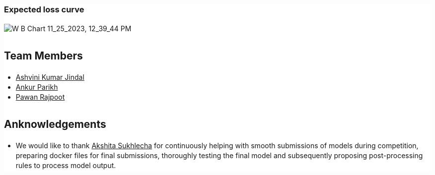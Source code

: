 ### Expected loss curve
![W B Chart 11_25_2023, 12_39_44 PM](https://github.com/Upaya07/NeurIPS-llm-efficiency-challenge/assets/5215386/1af496f4-43d5-4f70-b666-162a8687d45d)



## Team Members
- [Ashvini Kumar Jindal](https://www.linkedin.com/in/ashvini-jindal-26653262/)
- [Ankur Parikh](https://www.linkedin.com/in/ankurnlpexpert/)
- [Pawan Rajpoot](https://www.linkedin.com/in/pawanrajpoot/)


## Anknowledgements
- We would like to thank [Akshita Sukhlecha](https://www.linkedin.com/in/akshita-sukhlecha/) for continuously helping with smooth submissions of models during competition, preparing docker files for final submissions, thoroughly testing the final model and subsequently proposing post-processing rules to process model output.
